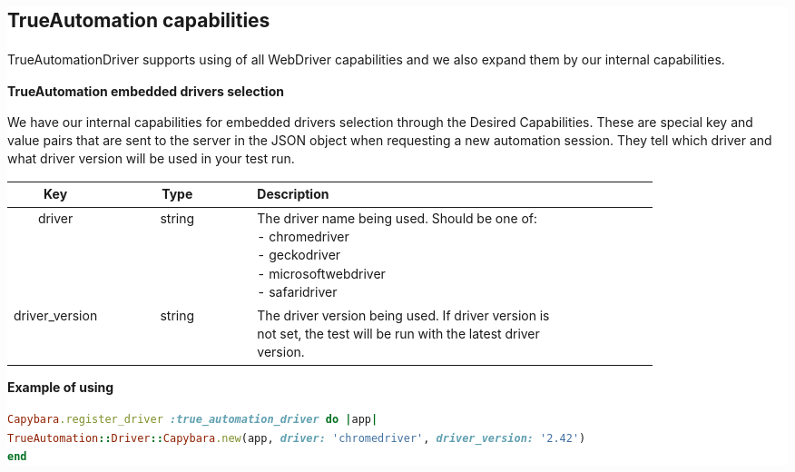## TrueAutomation capabilities

TrueAutomationDriver supports using of all WebDriver capabilities and we also expand them by our internal capabilities.

**TrueAutomation embedded drivers selection**

We have our internal capabilities for embedded drivers selection through the Desired Capabilities. These are special key and value pairs that are sent to the server in the JSON object when requesting a new automation session. They tell which driver and what driver version will be used in your test run.

|**Key**| &nbsp;&nbsp;&nbsp;&nbsp;&emsp;&emsp;&emsp;**Type**&nbsp;&nbsp;&nbsp;&nbsp;&emsp;&emsp;&emsp; | **Description**&emsp;&emsp;&emsp;&emsp;&emsp;&emsp;&emsp;&emsp;&emsp;&emsp;&emsp;&emsp;&emsp;&emsp;&emsp;&emsp;&emsp;&emsp;&emsp;&emsp;&emsp;&emsp;&emsp;&emsp;&emsp;     |
|:---:|:---:|:---|
|driver| string | The driver name being used. Should be one of: <br>- chromedriver<br>- geckodriver<br>- microsoftwebdriver<br>- safaridriver|
|driver_version| string | The driver version being used. If driver version is <br>not set, the test will be run with the latest driver <br>version.<br>|

**Example of using**

```ruby
Capybara.register_driver :true_automation_driver do |app|
TrueAutomation::Driver::Capybara.new(app, driver: 'chromedriver', driver_version: '2.42')
end

```


